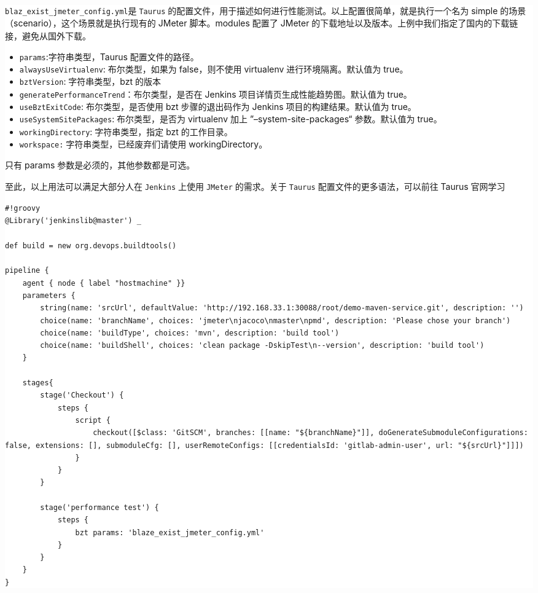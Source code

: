 `blaz_exist_jmeter_config.yml`是 `Taurus` 的配置文件，用于描述如何进行性能测试。以上配置很简单，就是执行一个名为 simple 的场景（scenario），这个场景就是执行现有的 JMeter 脚本。modules 配置了 JMeter 的下载地址以及版本。上例中我们指定了国内的下载链接，避免从国外下载。

* `params`:字符串类型，Taurus 配置文件的路径。
* `alwaysUseVirtualenv`: 布尔类型，如果为 false，则不使用 virtualenv 进行环境隔离。默认值为 true。
* `bztVersion`: 字符串类型，bzt 的版本
* `generatePerformanceTrend`：布尔类型，是否在 Jenkins 项目详情页生成性能趋势图。默认值为 true。
* `useBztExitCode`: 布尔类型，是否使用 bzt 步骤的退出码作为 Jenkins 项目的构建结果。默认值为 true。
* `useSystemSitePackages`: 布尔类型，是否为 virtualenv 加上 ”–system-site-packages“ 参数。默认值为 true。
* `workingDirectory`: 字符串类型，指定 bzt 的工作目录。
* `workspace:` 字符串类型，已经废弃们请使用 workingDirectory。


只有 params 参数是必须的，其他参数都是可选。

至此，以上用法可以满足大部分人在 `Jenkins` 上使用 `JMeter` 的需求。关于 `Taurus` 配置文件的更多语法，可以前往 Taurus 官网学习

```
#!groovy
@Library('jenkinslib@master') _

def build = new org.devops.buildtools()

pipeline {
 	agent { node { label "hostmachine" }}
 	parameters {
        string(name: 'srcUrl', defaultValue: 'http://192.168.33.1:30088/root/demo-maven-service.git', description: '') 
        choice(name: 'branchName', choices: 'jmeter\njacoco\nmaster\npmd', description: 'Please chose your branch')
        choice(name: 'buildType', choices: 'mvn', description: 'build tool')
        choice(name: 'buildShell', choices: 'clean package -DskipTest\n--version', description: 'build tool')
	}

 	stages{
        stage('Checkout') {
	        steps {
	        	script {
	            	checkout([$class: 'GitSCM', branches: [[name: "${branchName}"]], doGenerateSubmoduleConfigurations: false, extensions: [], submoduleCfg: [], userRemoteConfigs: [[credentialsId: 'gitlab-admin-user', url: "${srcUrl}"]]])
	            } 
	        }
	    }

        stage('performance test') {
            steps {
                bzt params: 'blaze_exist_jmeter_config.yml'
            }
        }
    }
}
```



